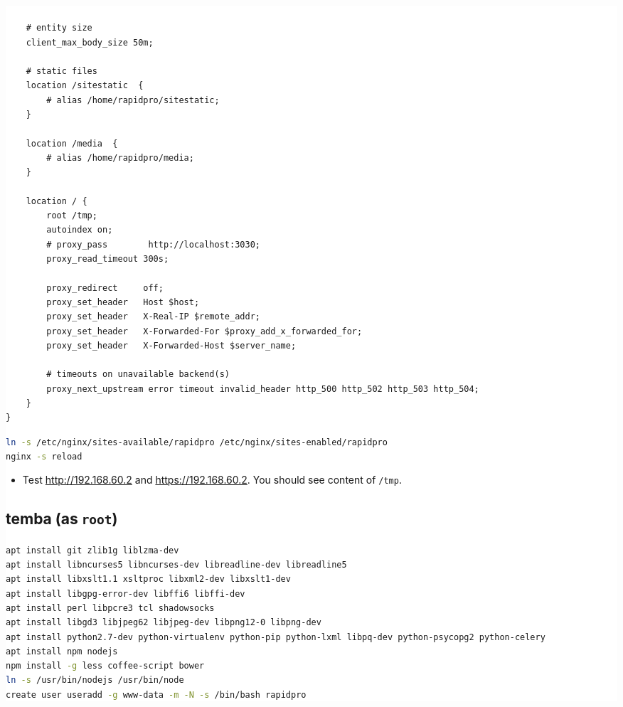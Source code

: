 ``` nginx

    # entity size
    client_max_body_size 50m;

    # static files
    location /sitestatic  {
        # alias /home/rapidpro/sitestatic;
    }

    location /media  {
        # alias /home/rapidpro/media;
    }

    location / {
        root /tmp;
        autoindex on;
        # proxy_pass        http://localhost:3030;
        proxy_read_timeout 300s;

        proxy_redirect     off;
        proxy_set_header   Host $host;
        proxy_set_header   X-Real-IP $remote_addr;
        proxy_set_header   X-Forwarded-For $proxy_add_x_forwarded_for;
        proxy_set_header   X-Forwarded-Host $server_name;

        # timeouts on unavailable backend(s)
        proxy_next_upstream error timeout invalid_header http_500 http_502 http_503 http_504;
    }
}
```

``` sh
ln -s /etc/nginx/sites-available/rapidpro /etc/nginx/sites-enabled/rapidpro
nginx -s reload
```

* Test http://192.168.60.2 and https://192.168.60.2. You should see content of `/tmp`.

## temba (as `root`)
``` sh
apt install git zlib1g liblzma-dev
apt install libncurses5 libncurses-dev libreadline-dev libreadline5
apt install libxslt1.1 xsltproc libxml2-dev libxslt1-dev
apt install libgpg-error-dev libffi6 libffi-dev
apt install perl libpcre3 tcl shadowsocks
apt install libgd3 libjpeg62 libjpeg-dev libpng12-0 libpng-dev
apt install python2.7-dev python-virtualenv python-pip python-lxml libpq-dev python-psycopg2 python-celery
apt install npm nodejs
npm install -g less coffee-script bower
ln -s /usr/bin/nodejs /usr/bin/node
create user useradd -g www-data -m -N -s /bin/bash rapidpro
```
